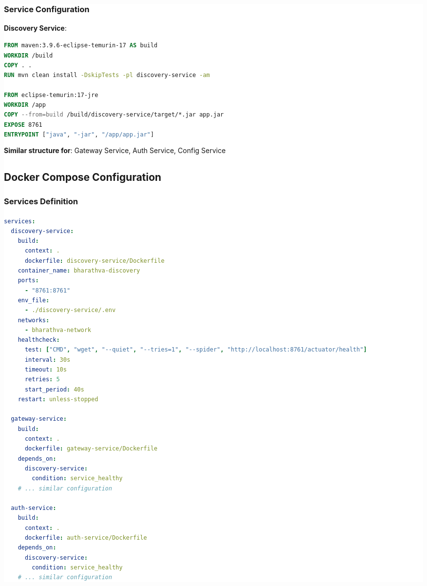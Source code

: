 ### Service Configuration

**Discovery Service**:
```dockerfile
FROM maven:3.9.6-eclipse-temurin-17 AS build
WORKDIR /build
COPY . .
RUN mvn clean install -DskipTests -pl discovery-service -am

FROM eclipse-temurin:17-jre
WORKDIR /app
COPY --from=build /build/discovery-service/target/*.jar app.jar
EXPOSE 8761
ENTRYPOINT ["java", "-jar", "/app/app.jar"]
```

**Similar structure for**: Gateway Service, Auth Service, Config Service

## Docker Compose Configuration

### Services Definition
```yaml
services:
  discovery-service:
    build:
      context: .
      dockerfile: discovery-service/Dockerfile
    container_name: bharathva-discovery
    ports:
      - "8761:8761"
    env_file:
      - ./discovery-service/.env
    networks:
      - bharathva-network
    healthcheck:
      test: ["CMD", "wget", "--quiet", "--tries=1", "--spider", "http://localhost:8761/actuator/health"]
      interval: 30s
      timeout: 10s
      retries: 5
      start_period: 40s
    restart: unless-stopped

  gateway-service:
    build:
      context: .
      dockerfile: gateway-service/Dockerfile
    depends_on:
      discovery-service:
        condition: service_healthy
    # ... similar configuration

  auth-service:
    build:
      context: .
      dockerfile: auth-service/Dockerfile
    depends_on:
      discovery-service:
        condition: service_healthy
    # ... similar configuration
```

